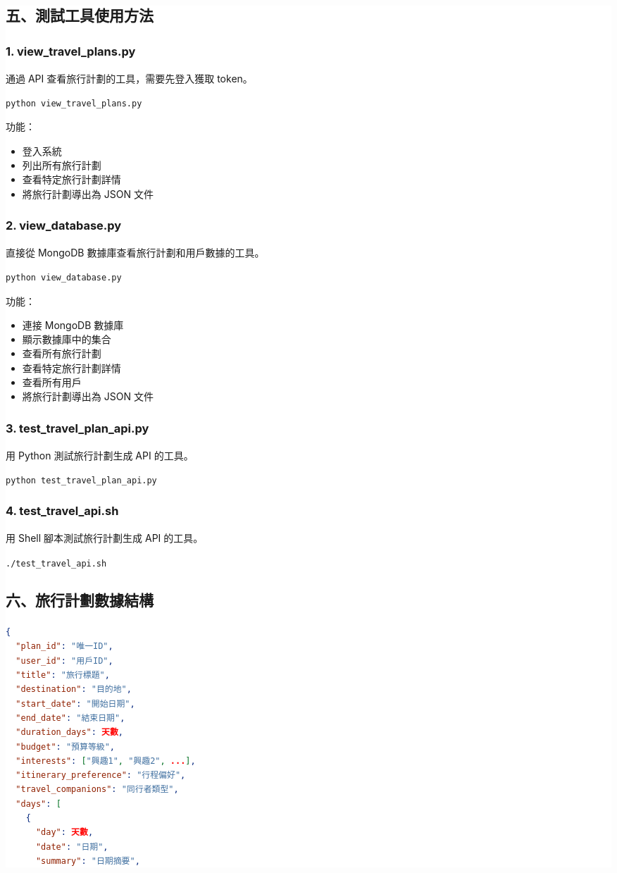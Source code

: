 ## 五、測試工具使用方法

### 1. view_travel_plans.py

通過 API 查看旅行計劃的工具，需要先登入獲取 token。

```bash
python view_travel_plans.py
```

功能：
- 登入系統
- 列出所有旅行計劃
- 查看特定旅行計劃詳情
- 將旅行計劃導出為 JSON 文件

### 2. view_database.py

直接從 MongoDB 數據庫查看旅行計劃和用戶數據的工具。

```bash
python view_database.py
```

功能：
- 連接 MongoDB 數據庫
- 顯示數據庫中的集合
- 查看所有旅行計劃
- 查看特定旅行計劃詳情
- 查看所有用戶
- 將旅行計劃導出為 JSON 文件

### 3. test_travel_plan_api.py

用 Python 測試旅行計劃生成 API 的工具。

```bash
python test_travel_plan_api.py
```

### 4. test_travel_api.sh

用 Shell 腳本測試旅行計劃生成 API 的工具。

```bash
./test_travel_api.sh
```

## 六、旅行計劃數據結構

```json
{
  "plan_id": "唯一ID",
  "user_id": "用戶ID",
  "title": "旅行標題",
  "destination": "目的地",
  "start_date": "開始日期",
  "end_date": "結束日期",
  "duration_days": 天數,
  "budget": "預算等級",
  "interests": ["興趣1", "興趣2", ...],
  "itinerary_preference": "行程偏好",
  "travel_companions": "同行者類型",
  "days": [
    {
      "day": 天數,
      "date": "日期",
      "summary": "日期摘要",
```